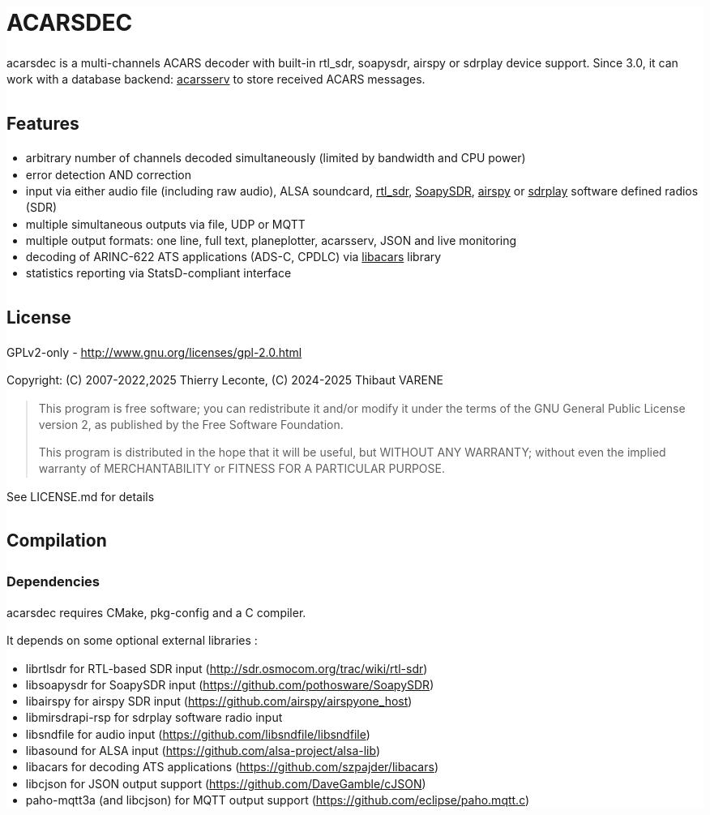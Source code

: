 # ACARSDEC

acarsdec is a multi-channels ACARS decoder with built-in rtl_sdr, soapysdr, airspy or sdrplay device support.
Since 3.0, it can work with a database backend: [acarsserv](https://github.com/TLeconte/acarsserv) to store received ACARS messages.

## Features

 * arbitrary number of channels decoded simultaneously (limited by bandwidth and CPU power)
 * error detection AND correction
 * input via either audio file (including raw audio), ALSA soundcard, [rtl_sdr](https://sdr.osmocom.org/trac/wiki/rtl-sdr),
   [SoapySDR](https://github.com/pothosware/SoapySDR/wiki), [airspy](https://airspy.com/)
   or [sdrplay](https://www.sdrplay.com) software defined radios (SDR)
 * multiple simultaneous outputs via file, UDP or MQTT
 * multiple output formats: one line, full text, planeplotter, acarsserv, JSON and live monitoring
 * decoding of ARINC-622 ATS applications (ADS-C, CPDLC) via [libacars](https://github.com/szpajder/libacars) library
 * statistics reporting via StatsD-compliant interface

## License

GPLv2-only - http://www.gnu.org/licenses/gpl-2.0.html

Copyright: (C) 2007-2022,2025 Thierry Leconte, (C) 2024-2025 Thibaut VARENE

> This program is free software; you can redistribute it and/or
> modify it under the terms of the GNU General Public License
> version 2, as published by the Free Software Foundation.
>
> This program is distributed in the hope that it will be useful,
> but WITHOUT ANY WARRANTY; without even the implied warranty of
> MERCHANTABILITY or FITNESS FOR A PARTICULAR PURPOSE.

See LICENSE.md for details

## Compilation

### Dependencies

acarsdec requires CMake, pkg-config and a C compiler.

It depends on some optional external libraries :
 * librtlsdr for RTL-based SDR input (http://sdr.osmocom.org/trac/wiki/rtl-sdr)
 * libsoapysdr for SoapySDR input (https://github.com/pothosware/SoapySDR)
 * libairspy for airspy SDR input (https://github.com/airspy/airspyone_host)
 * libmirsdrapi-rsp for sdrplay software radio input
 * libsndfile for audio input (https://github.com/libsndfile/libsndfile)
 * libasound for ALSA input (https://github.com/alsa-project/alsa-lib)
 * libacars for decoding ATS applications (https://github.com/szpajder/libacars)
 * libcjson for JSON output support (https://github.com/DaveGamble/cJSON)
 * paho-mqtt3a (and libcjson) for MQTT output support (https://github.com/eclipse/paho.mqtt.c)
